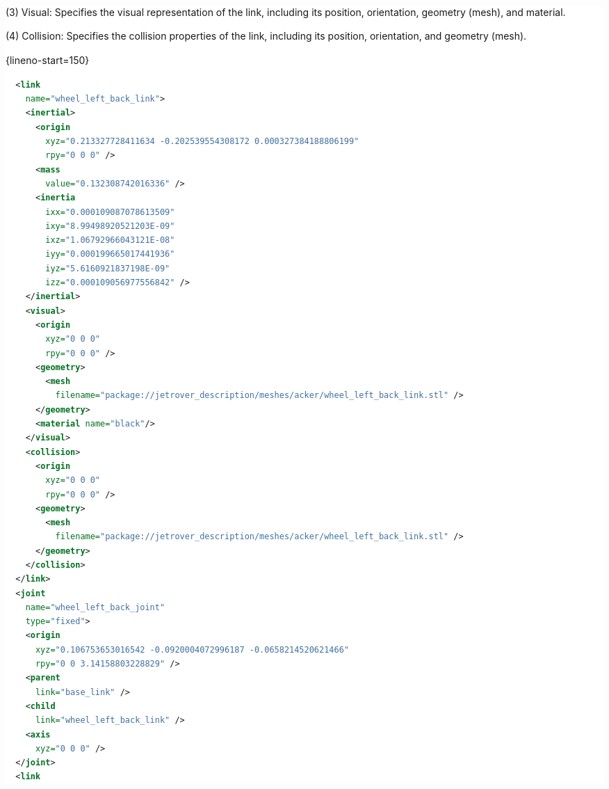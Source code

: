 (3) Visual: Specifies the visual representation of the link, including its position, orientation, geometry (mesh), and material.

(4) Collision: Specifies the collision properties of the link, including its position, orientation, and geometry (mesh).

{lineno-start=150}
```xml
  <link
    name="wheel_left_back_link">
    <inertial>
      <origin
        xyz="0.213327728411634 -0.202539554308172 0.000327384188806199"
        rpy="0 0 0" />
      <mass
        value="0.132308742016336" />
      <inertia
        ixx="0.000109087078613509"
        ixy="8.99498920521203E-09"
        ixz="1.06792966043121E-08"
        iyy="0.000199665017441936"
        iyz="5.6160921837198E-09"
        izz="0.000109056977556842" />
    </inertial>
    <visual>
      <origin
        xyz="0 0 0"
        rpy="0 0 0" />
      <geometry>
        <mesh
          filename="package://jetrover_description/meshes/acker/wheel_left_back_link.stl" />
      </geometry>
      <material name="black"/>
    </visual>
    <collision>
      <origin
        xyz="0 0 0"
        rpy="0 0 0" />
      <geometry>
        <mesh
          filename="package://jetrover_description/meshes/acker/wheel_left_back_link.stl" />
      </geometry>
    </collision>
  </link>
  <joint
    name="wheel_left_back_joint"
    type="fixed">
    <origin
      xyz="0.106753653016542 -0.0920004072996187 -0.0658214520621466"
      rpy="0 0 3.14158803228829" />
    <parent
      link="base_link" />
    <child
      link="wheel_left_back_link" />
    <axis
      xyz="0 0 0" />
  </joint>
  <link
```
